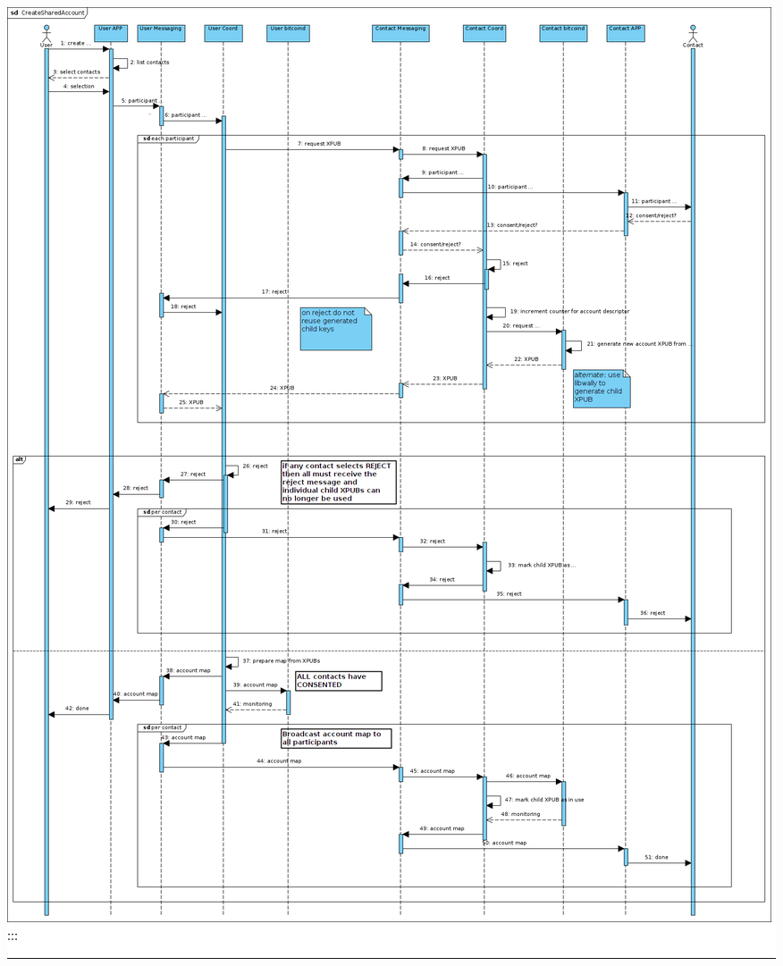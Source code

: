 ![CreateSharedAccount](<https://raw.githubusercontent.com/bitmark-inc/autonomy-docs/main/images/sequence/server/CreateSharedAccount.png> "CreateSharedAccount")
:::

---